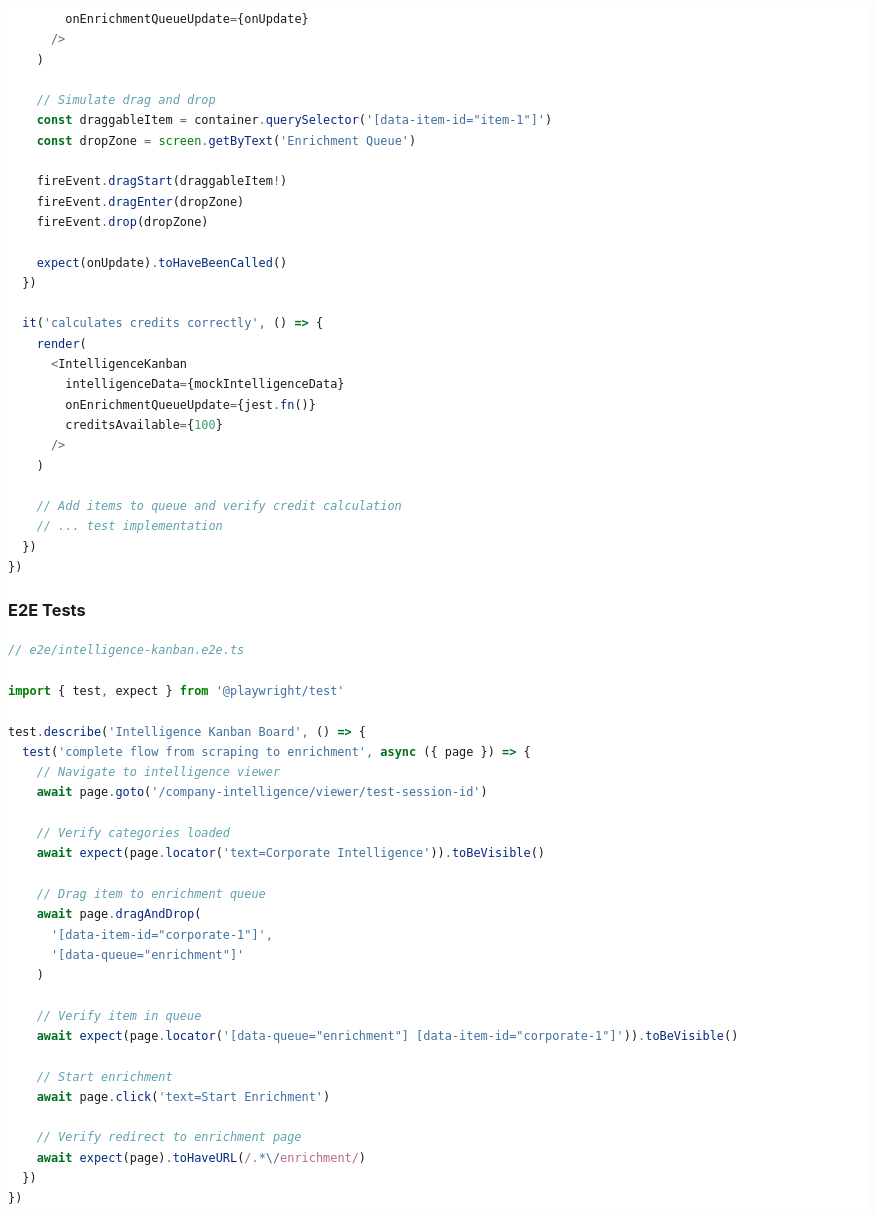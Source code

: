 ```typescript
        onEnrichmentQueueUpdate={onUpdate}
      />
    )

    // Simulate drag and drop
    const draggableItem = container.querySelector('[data-item-id="item-1"]')
    const dropZone = screen.getByText('Enrichment Queue')

    fireEvent.dragStart(draggableItem!)
    fireEvent.dragEnter(dropZone)
    fireEvent.drop(dropZone)

    expect(onUpdate).toHaveBeenCalled()
  })

  it('calculates credits correctly', () => {
    render(
      <IntelligenceKanban
        intelligenceData={mockIntelligenceData}
        onEnrichmentQueueUpdate={jest.fn()}
        creditsAvailable={100}
      />
    )

    // Add items to queue and verify credit calculation
    // ... test implementation
  })
})
```

### E2E Tests

```typescript
// e2e/intelligence-kanban.e2e.ts

import { test, expect } from '@playwright/test'

test.describe('Intelligence Kanban Board', () => {
  test('complete flow from scraping to enrichment', async ({ page }) => {
    // Navigate to intelligence viewer
    await page.goto('/company-intelligence/viewer/test-session-id')

    // Verify categories loaded
    await expect(page.locator('text=Corporate Intelligence')).toBeVisible()

    // Drag item to enrichment queue
    await page.dragAndDrop(
      '[data-item-id="corporate-1"]',
      '[data-queue="enrichment"]'
    )

    // Verify item in queue
    await expect(page.locator('[data-queue="enrichment"] [data-item-id="corporate-1"]')).toBeVisible()

    // Start enrichment
    await page.click('text=Start Enrichment')

    // Verify redirect to enrichment page
    await expect(page).toHaveURL(/.*\/enrichment/)
  })
})
```
